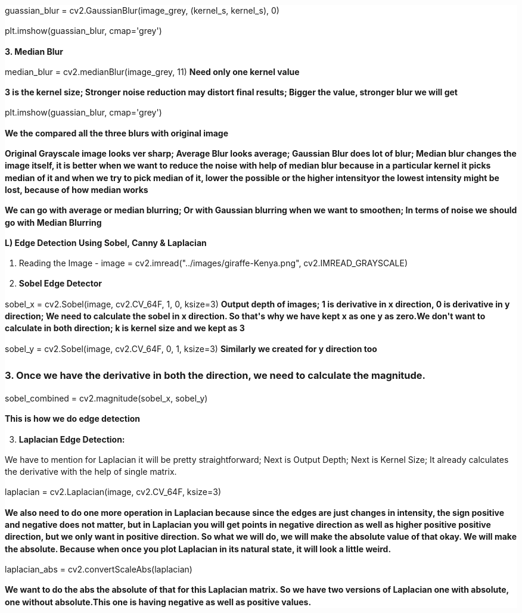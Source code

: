 guassian_blur = cv2.GaussianBlur(image_grey, (kernel_s, kernel_s), 0)

plt.imshow(guassian_blur, cmap='grey')

**3. Median Blur**

median_blur = cv2.medianBlur(image_grey, 11) **Need only one kernel value**

**3 is the kernel size; Stronger noise reduction may distort final results; Bigger the value, stronger blur we will get**

plt.imshow(guassian_blur, cmap='grey')

**We the compared all the three blurs with original image**

**Original Grayscale image looks ver sharp; Average Blur looks average; Gaussian Blur does lot of blur; Median blur changes the image itself, it is better when we want to reduce the noise with help of median blur because in a particular kernel it picks median of it and when we try to pick median of it, lower the possible or the higher intensityor the lowest intensity might be lost, because of how median works**

**We can go with average or median blurring; Or with Gaussian blurring when we want to smoothen; In terms of noise we should go with Median Blurring**

**L) Edge Detection Using Sobel, Canny & Laplacian**

1. Reading the Image - image = cv2.imread("../images/giraffe-Kenya.png", cv2.IMREAD_GRAYSCALE)

2. **Sobel Edge Detector**

sobel_x = cv2.Sobel(image, cv2.CV_64F, 1, 0, ksize=3) **Output depth of images; 1 is derivative in x direction, 0 is derivative in y direction; We need to calculate the sobel in x direction. So that's why we have kept x as one y as zero.We don't want to calculate in both direction; k is kernel size and we kept as 3**

sobel_y = cv2.Sobel(image, cv2.CV_64F, 0, 1, ksize=3) **Similarly we created for y direction too**

### 3. Once we have the derivative in both the direction, we need to calculate the magnitude.

sobel_combined = cv2.magnitude(sobel_x, sobel_y)

**This is how we do edge detection** 

3. **Laplacian Edge Detection:**

We have to mention for Laplacian it will be pretty straightforward; Next is Output Depth; Next is Kernel Size; It already calculates the derivative with the help of single matrix.

laplacian = cv2.Laplacian(image, cv2.CV_64F, ksize=3)

**We also need to do one more operation in Laplacian because since the edges are just changes in intensity, the sign positive and negative does not matter, but in Laplacian you will get points in negative direction as well as higher positive positive direction, but we only want in positive direction. So what we will do, we will make the absolute value of that okay. We will make the absolute. Because when once you plot Laplacian in its natural state, it will look a little weird.**

laplacian_abs = cv2.convertScaleAbs(laplacian)

**We want to do the abs the absolute of that for this Laplacian matrix. So we have two versions of Laplacian one with absolute, one without absolute.This one is having negative as well as positive values.**
